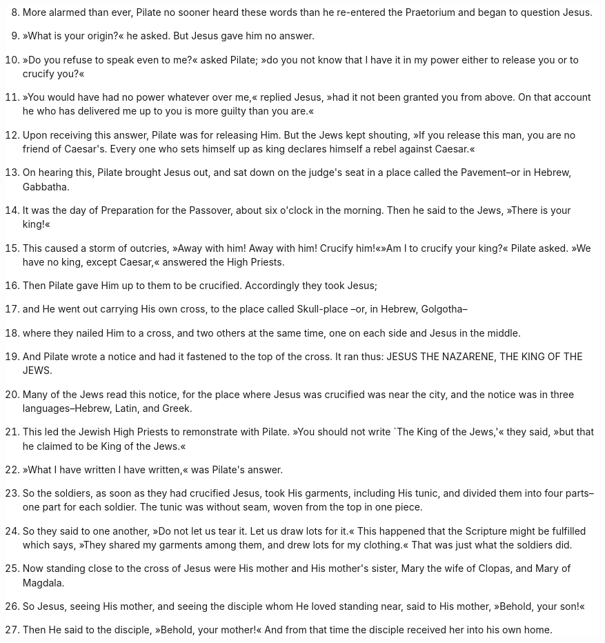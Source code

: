 8. More alarmed than ever, Pilate no sooner heard these words than he re-entered the Praetorium and began to question Jesus.

9. »What is your origin?« he asked. But Jesus gave him no answer.

10. »Do you refuse to speak even to me?« asked Pilate; »do you not know that I have it in my power either to release you or to crucify you?«

11. »You would have had no power whatever over me,« replied Jesus, »had it not been granted you from above. On that account he who has delivered me up to you is more guilty than you are.«

12. Upon receiving this answer, Pilate was for releasing Him. But the Jews kept shouting, »If you release this man, you are no friend of Caesar's. Every one who sets himself up as king declares himself a rebel against Caesar.«

13. On hearing this, Pilate brought Jesus out, and sat down on the judge's seat in a place called the Pavement–or in Hebrew, Gabbatha.

14. It was the day of Preparation for the Passover, about six o'clock in the morning. Then he said to the Jews, »There is your king!«

15. This caused a storm of outcries, »Away with him! Away with him! Crucify him!«»Am I to crucify your king?« Pilate asked. »We have no king, except Caesar,« answered the High Priests.

16. Then Pilate gave Him up to them to be crucified. Accordingly they took Jesus;

17. and He went out carrying His own cross, to the place called Skull-place –or, in Hebrew, Golgotha–

18. where they nailed Him to a cross, and two others at the same time, one on each side and Jesus in the middle.

19. And Pilate wrote a notice and had it fastened to the top of the cross. It ran thus: JESUS THE NAZARENE, THE KING OF THE JEWS.

20. Many of the Jews read this notice, for the place where Jesus was crucified was near the city, and the notice was in three languages–Hebrew, Latin, and Greek.

21. This led the Jewish High Priests to remonstrate with Pilate. »You should not write `The King of the Jews,'« they said, »but that he claimed to be King of the Jews.«

22. »What I have written I have written,« was Pilate's answer.

23. So the soldiers, as soon as they had crucified Jesus, took His garments, including His tunic, and divided them into four parts–one part for each soldier. The tunic was without seam, woven from the top in one piece.

24. So they said to one another, »Do not let us tear it. Let us draw lots for it.« This happened that the Scripture might be fulfilled which says, »They shared my garments among them, and drew lots for my clothing.« That was just what the soldiers did.

25. Now standing close to the cross of Jesus were His mother and His mother's sister, Mary the wife of Clopas, and Mary of Magdala.

26. So Jesus, seeing His mother, and seeing the disciple whom He loved standing near, said to His mother, »Behold, your son!«

27. Then He said to the disciple, »Behold, your mother!« And from that time the disciple received her into his own home.
